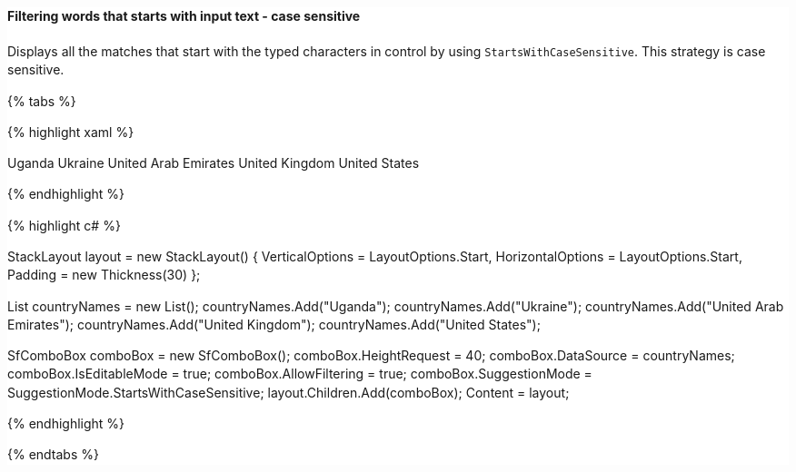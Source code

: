 #### Filtering words that starts with input text - case sensitive

Displays all the matches that start with the typed characters in control by using `StartsWithCaseSensitive`. This strategy is case sensitive.

{% tabs %}

{% highlight xaml %}

<StackLayout VerticalOptions="Start" HorizontalOptions="Start" Padding="30">
    <comboBox:SfComboBox HeightRequest="40" x:Name="comboBox" IsEditableMode="true" AllowFiltering="true" SuggestionMode="StartsWithCaseSensitive">
        <combobox:SfComboBox.DataSource>
            <ListCollection:List x:TypeArguments="x:String">
                <x:String> Uganda </x:String>
                <x:String> Ukraine </x:String>
                <x:String> United Arab Emirates</x:String>
                <x:String> United Kingdom</x:String>
                <x:String> United States </x:String>
            </ListCollection:List>
        </combobox:SfComboBox.DataSource>
    </combobox:SfComboBox>           
</StackLayout>

{% endhighlight %}

{% highlight c# %}

StackLayout layout = new StackLayout() 
{ 
    VerticalOptions = LayoutOptions.Start, 
    HorizontalOptions = LayoutOptions.Start, 
    Padding = new Thickness(30) 
};

List<String> countryNames = new List<String>();
countryNames.Add("Uganda");
countryNames.Add("Ukraine");
countryNames.Add("United Arab Emirates");
countryNames.Add("United Kingdom");
countryNames.Add("United States");

SfComboBox comboBox = new SfComboBox();
comboBox.HeightRequest = 40;
comboBox.DataSource = countryNames;
comboBox.IsEditableMode = true;
comboBox.AllowFiltering = true;
comboBox.SuggestionMode = SuggestionMode.StartsWithCaseSensitive;
layout.Children.Add(comboBox); 
Content = layout;

{% endhighlight %}

{% endtabs %}
